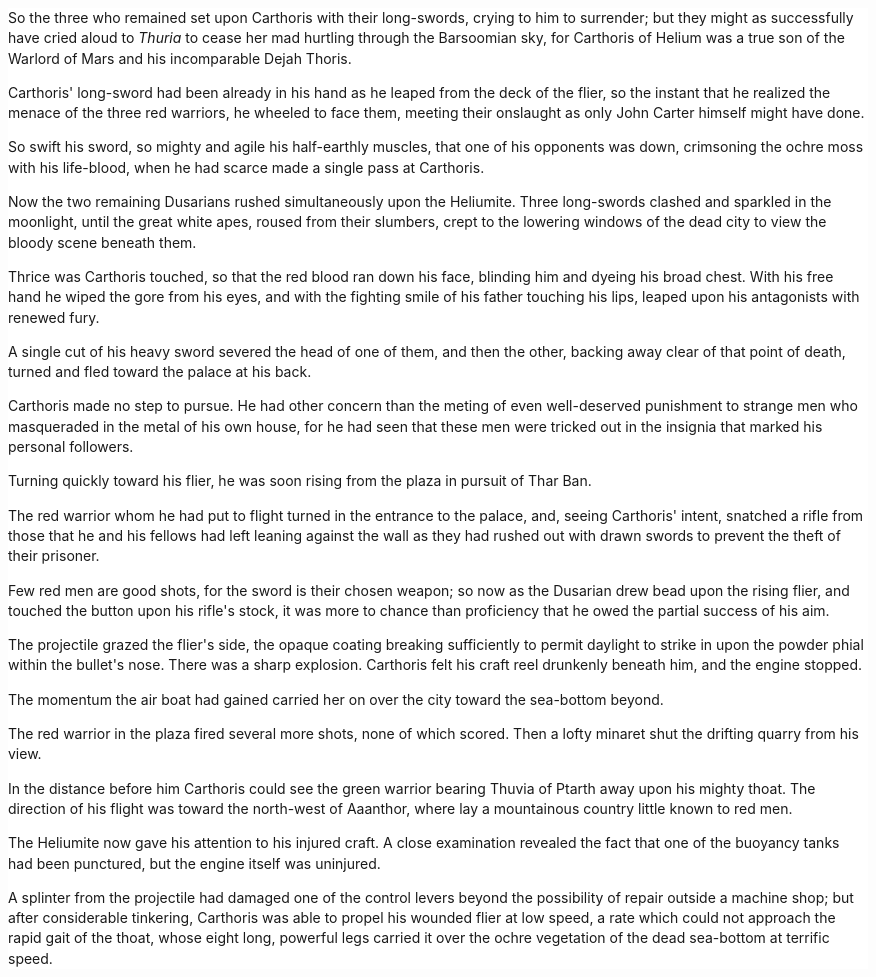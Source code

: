 So the three who remained set upon Carthoris with their long-swords, crying to him to surrender; but they might as successfully have cried aloud to _Thuria_ to cease her mad hurtling through the Barsoomian sky, for Carthoris of Helium was a true son of the Warlord of Mars and his incomparable Dejah Thoris.

Carthoris' long-sword had been already in his hand as he leaped from the deck of the flier, so the instant that he realized the menace of the three red warriors, he wheeled to face them, meeting their onslaught as only John Carter himself might have done.

So swift his sword, so mighty and agile his half-earthly muscles, that one of his opponents was down, crimsoning the ochre moss with his life-blood, when he had scarce made a single pass at Carthoris.

Now the two remaining Dusarians rushed simultaneously upon the Heliumite. Three long-swords clashed and sparkled in the moonlight, until the great white apes, roused from their slumbers, crept to the lowering windows of the dead city to view the bloody scene beneath them.

Thrice was Carthoris touched, so that the red blood ran down his face, blinding him and dyeing his broad chest. With his free hand he wiped the gore from his eyes, and with the fighting smile of his father touching his lips, leaped upon his antagonists with renewed fury.

A single cut of his heavy sword severed the head of one of them, and then the other, backing away clear of that point of death, turned and fled toward the palace at his back.

Carthoris made no step to pursue. He had other concern than the meting of even well-deserved punishment to strange men who masqueraded in the metal of his own house, for he had seen that these men were tricked out in the insignia that marked his personal followers.

Turning quickly toward his flier, he was soon rising from the plaza in pursuit of Thar Ban.

The red warrior whom he had put to flight turned in the entrance to the palace, and, seeing Carthoris' intent, snatched a rifle from those that he and his fellows had left leaning against the wall as they had rushed out with drawn swords to prevent the theft of their prisoner.

Few red men are good shots, for the sword is their chosen weapon; so now as the Dusarian drew bead upon the rising flier, and touched the button upon his rifle's stock, it was more to chance than proficiency that he owed the partial success of his aim.

The projectile grazed the flier's side, the opaque coating breaking sufficiently to permit daylight to strike in upon the powder phial within the bullet's nose. There was a sharp explosion. Carthoris felt his craft reel drunkenly beneath him, and the engine stopped.

The momentum the air boat had gained carried her on over the city toward the sea-bottom beyond.

The red warrior in the plaza fired several more shots, none of which scored. Then a lofty minaret shut the drifting quarry from his view.

In the distance before him Carthoris could see the green warrior bearing Thuvia of Ptarth away upon his mighty thoat. The direction of his flight was toward the north-west of Aaanthor, where lay a mountainous country little known to red men.

The Heliumite now gave his attention to his injured craft. A close examination revealed the fact that one of the buoyancy tanks had been punctured, but the engine itself was uninjured.

A splinter from the projectile had damaged one of the control levers beyond the possibility of repair outside a machine shop; but after considerable tinkering, Carthoris was able to propel his wounded flier at low speed, a rate which could not approach the rapid gait of the thoat, whose eight long, powerful legs carried it over the ochre vegetation of the dead sea-bottom at terrific speed.
